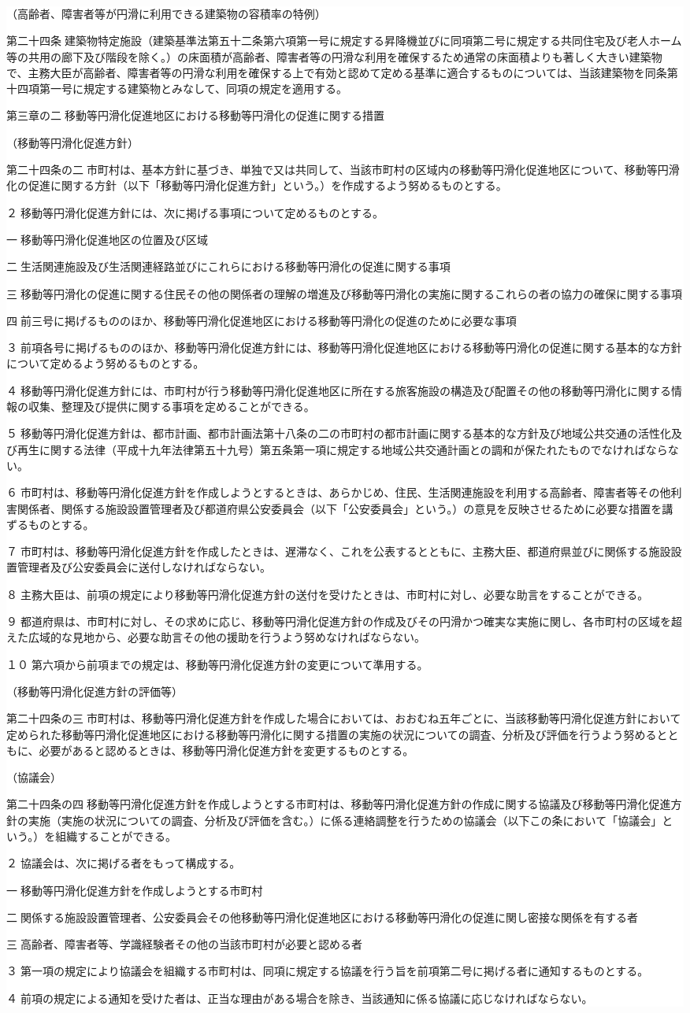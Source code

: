 （高齢者、障害者等が円滑に利用できる建築物の容積率の特例）

第二十四条 建築物特定施設（建築基準法第五十二条第六項第一号に規定する昇降機並びに同項第二号に規定する共同住宅及び老人ホーム等の共用の廊下及び階段を除く。）の床面積が高齢者、障害者等の円滑な利用を確保するため通常の床面積よりも著しく大きい建築物で、主務大臣が高齢者、障害者等の円滑な利用を確保する上で有効と認めて定める基準に適合するものについては、当該建築物を同条第十四項第一号に規定する建築物とみなして、同項の規定を適用する。

第三章の二 移動等円滑化促進地区における移動等円滑化の促進に関する措置

（移動等円滑化促進方針）

第二十四条の二 市町村は、基本方針に基づき、単独で又は共同して、当該市町村の区域内の移動等円滑化促進地区について、移動等円滑化の促進に関する方針（以下「移動等円滑化促進方針」という。）を作成するよう努めるものとする。

２ 移動等円滑化促進方針には、次に掲げる事項について定めるものとする。

一 移動等円滑化促進地区の位置及び区域

二 生活関連施設及び生活関連経路並びにこれらにおける移動等円滑化の促進に関する事項

三 移動等円滑化の促進に関する住民その他の関係者の理解の増進及び移動等円滑化の実施に関するこれらの者の協力の確保に関する事項

四 前三号に掲げるもののほか、移動等円滑化促進地区における移動等円滑化の促進のために必要な事項

３ 前項各号に掲げるもののほか、移動等円滑化促進方針には、移動等円滑化促進地区における移動等円滑化の促進に関する基本的な方針について定めるよう努めるものとする。

４ 移動等円滑化促進方針には、市町村が行う移動等円滑化促進地区に所在する旅客施設の構造及び配置その他の移動等円滑化に関する情報の収集、整理及び提供に関する事項を定めることができる。

５ 移動等円滑化促進方針は、都市計画、都市計画法第十八条の二の市町村の都市計画に関する基本的な方針及び地域公共交通の活性化及び再生に関する法律（平成十九年法律第五十九号）第五条第一項に規定する地域公共交通計画との調和が保たれたものでなければならない。

６ 市町村は、移動等円滑化促進方針を作成しようとするときは、あらかじめ、住民、生活関連施設を利用する高齢者、障害者等その他利害関係者、関係する施設設置管理者及び都道府県公安委員会（以下「公安委員会」という。）の意見を反映させるために必要な措置を講ずるものとする。

７ 市町村は、移動等円滑化促進方針を作成したときは、遅滞なく、これを公表するとともに、主務大臣、都道府県並びに関係する施設設置管理者及び公安委員会に送付しなければならない。

８ 主務大臣は、前項の規定により移動等円滑化促進方針の送付を受けたときは、市町村に対し、必要な助言をすることができる。

９ 都道府県は、市町村に対し、その求めに応じ、移動等円滑化促進方針の作成及びその円滑かつ確実な実施に関し、各市町村の区域を超えた広域的な見地から、必要な助言その他の援助を行うよう努めなければならない。

１０ 第六項から前項までの規定は、移動等円滑化促進方針の変更について準用する。

（移動等円滑化促進方針の評価等）

第二十四条の三 市町村は、移動等円滑化促進方針を作成した場合においては、おおむね五年ごとに、当該移動等円滑化促進方針において定められた移動等円滑化促進地区における移動等円滑化に関する措置の実施の状況についての調査、分析及び評価を行うよう努めるとともに、必要があると認めるときは、移動等円滑化促進方針を変更するものとする。

（協議会）

第二十四条の四 移動等円滑化促進方針を作成しようとする市町村は、移動等円滑化促進方針の作成に関する協議及び移動等円滑化促進方針の実施（実施の状況についての調査、分析及び評価を含む。）に係る連絡調整を行うための協議会（以下この条において「協議会」という。）を組織することができる。

２ 協議会は、次に掲げる者をもって構成する。

一 移動等円滑化促進方針を作成しようとする市町村

二 関係する施設設置管理者、公安委員会その他移動等円滑化促進地区における移動等円滑化の促進に関し密接な関係を有する者

三 高齢者、障害者等、学識経験者その他の当該市町村が必要と認める者

３ 第一項の規定により協議会を組織する市町村は、同項に規定する協議を行う旨を前項第二号に掲げる者に通知するものとする。

４ 前項の規定による通知を受けた者は、正当な理由がある場合を除き、当該通知に係る協議に応じなければならない。
